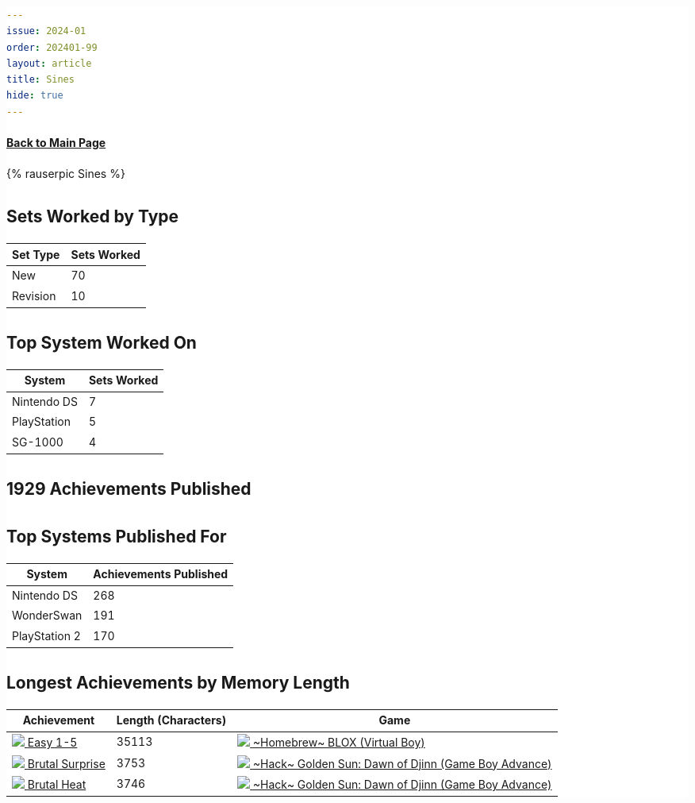 ```yaml
---
issue: 2024-01
order: 202401-99
layout: article
title: Sines
hide: true
---
```


#### [Back to Main Page](../dev-year-in-review.html)

<div class="bingo-winner">{% rauserpic Sines %}</div>

## Sets Worked by Type

| Set Type | Sets Worked |
| -------- | ----------- |
| New      | 70          |
| Revision | 10          |

## Top System Worked On

| System      | Sets Worked |
| ----------- | ----------- |
| Nintendo DS | 7           |
| PlayStation | 5           |
| SG-1000     | 4           |

## 1929 Achievements Published

## Top Systems Published For

| System        | Achievements Published |
| ------------- | ---------------------- |
| Nintendo DS   | 268                    |
| WonderSwan    | 191                    |
| PlayStation 2 | 170                    |

## Longest Achievements by Memory Length

| Achievement                                                                                                                                                                                                                                                | Length (Characters) | Game                                                                                                                                                                                                                                                       |
| ---------------------------------------------------------------------------------------------------------------------------------------------------------------------------------------------------------------------------------------------------------- | ------------------- | ---------------------------------------------------------------------------------------------------------------------------------------------------------------------------------------------------------------------------------------------------------- |
| <a class="gameicon-link" href="https://retroachievements.org/achievement/310136" target="_blank" rel="noopener"> <img class="gameicon" src="https://s3-eu-west-1.amazonaws.com/i.retroachievements.org/Badge/343030.png"> <span>Easy 1-5</span></a>        | 35113               | <a class="gameicon-link" href="https://retroachievements.org/game/13161" target="_blank" rel="noopener"> <img class="gameicon" src="https://retroachievements.org/Images/071526.png"> <span>~Homebrew~ BLOX (Virtual Boy)</span></a>                       |
| <a class="gameicon-link" href="https://retroachievements.org/achievement/289762" target="_blank" rel="noopener"> <img class="gameicon" src="https://s3-eu-west-1.amazonaws.com/i.retroachievements.org/Badge/321450.png"> <span>Brutal Surprise</span></a> | 3753                | <a class="gameicon-link" href="https://retroachievements.org/game/21686" target="_blank" rel="noopener"> <img class="gameicon" src="https://retroachievements.org/Images/067992.png"> <span>~Hack~ Golden Sun: Dawn of Djinn (Game Boy Advance)</span></a> |
| <a class="gameicon-link" href="https://retroachievements.org/achievement/289766" target="_blank" rel="noopener"> <img class="gameicon" src="https://s3-eu-west-1.amazonaws.com/i.retroachievements.org/Badge/321454.png"> <span>Brutal Heat</span></a>     | 3746                | <a class="gameicon-link" href="https://retroachievements.org/game/21686" target="_blank" rel="noopener"> <img class="gameicon" src="https://retroachievements.org/Images/067992.png"> <span>~Hack~ Golden Sun: Dawn of Djinn (Game Boy Advance)</span></a> |

